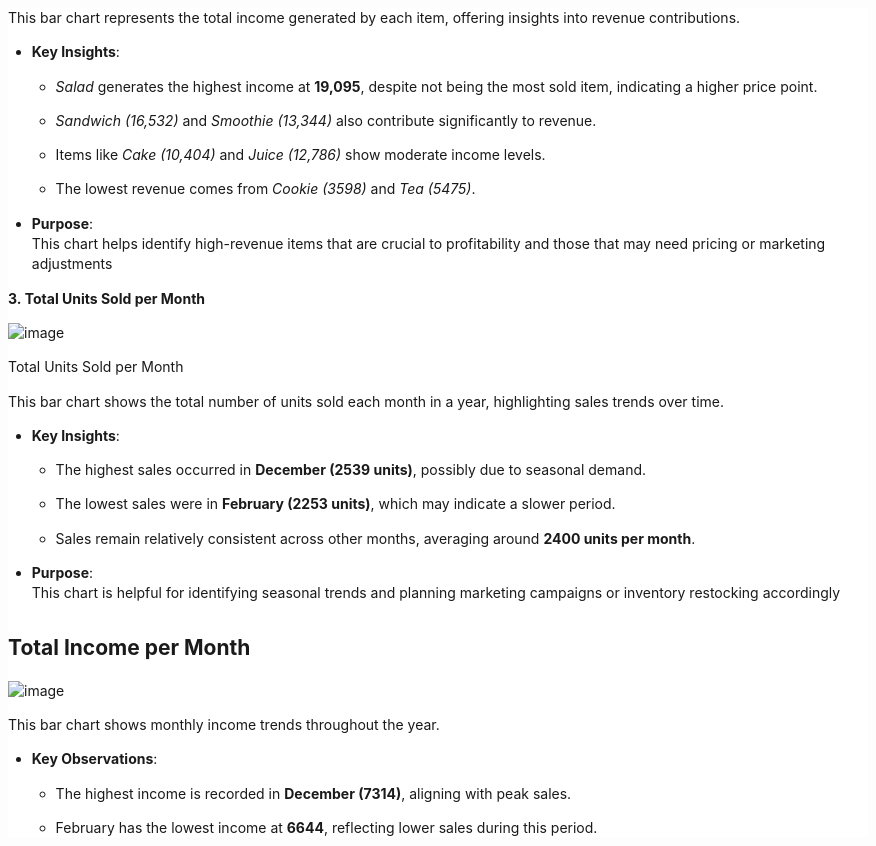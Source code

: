 
This bar chart represents the total income generated by each item,
offering insights into revenue contributions.

-   **Key Insights**:

    -   *Salad* generates the highest income at **19,095**, despite not
        being the most sold item, indicating a higher price point.

    -   *Sandwich (16,532)* and *Smoothie (13,344)* also contribute
        significantly to revenue.

    -   Items like *Cake (10,404)* and *Juice (12,786)* show moderate
        income levels.

    -   The lowest revenue comes from *Cookie (3598)* and *Tea (5475)*.

-   **Purpose**:\
    This chart helps identify high-revenue items that are crucial to
    profitability and those that may need pricing or marketing
    adjustments


**3. Total Units Sold per Month**

![image](https://github.com/user-attachments/assets/a024dcbd-086a-4abf-9435-b11ad789a470)

Total Units Sold per Month

This bar chart shows the total number of units sold each month in a
year, highlighting sales trends over time.

-   **Key Insights**:

    -   The highest sales occurred in **December (2539 units)**,
        possibly due to seasonal demand.

    -   The lowest sales were in **February (2253 units)**, which may
        indicate a slower period.

    -   Sales remain relatively consistent across other months,
        averaging around **2400 units per month**.

-   **Purpose**:\
    This chart is helpful for identifying seasonal trends and planning
    marketing campaigns or inventory restocking accordingly

## Total Income per Month
![image](https://github.com/user-attachments/assets/41fc94af-b829-45e9-a515-27966e1dfd38)



This bar chart shows monthly income trends throughout the year.

-   **Key Observations**:

    -   The highest income is recorded in **December (7314)**, aligning
        with peak sales.

    -   February has the lowest income at **6644**, reflecting lower
        sales during this period.
